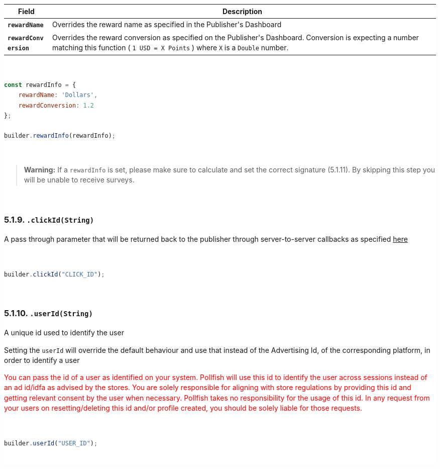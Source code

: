 Field                  | Description
-----------------------|------------
**`rewardName`**       | Overrides the reward name as specified in the Publisher's Dashboard
**`rewardConversion`** | Overrides the reward conversion as specified on the Publisher's Dashboard. Conversion is expecting a number matching this function ( ```1 USD = X Points``` ) where ```X``` is a ```Double``` number.

<br/>

```js
const rewardInfo = {
	rewardName: 'Dollars',
	rewardConversion: 1.2
};

builder.rewardInfo(rewardInfo);
```

<br/>

> **Warning:** If a `rewardInfo` is set, please make sure to calculate and set the correct signature (5.1.11). By skipping this step you will be unable to receive surveys.

<br/>

### 5.1.9. **`.clickId(String)`**

A pass through parameter that will be returned back to the publisher through server-to-server callbacks as specified [here](https://www.pollfish.com/docs/s2s)

<br/>

```js
builder.clickId("CLICK_ID");
```

<br/>

### 5.1.10. **`.userId(String)`**

A unique id used to identify the user

Setting the `userId` will override the default behaviour and use that instead of the Advertising Id, of the corresponding platform, in order to identify a user

<span style="color: red">You can pass the id of a user as identified on your system. Pollfish will use this id to identify the user across sessions instead of an ad id/idfa as advised by the stores. You are solely responsible for aligning with store regulations by providing this id and getting relevant consent by the user when necessary. Pollfish takes no responsibility for the usage of this id. In any request from your users on resetting/deleting this id and/or profile created, you should be solely liable for those requests.</span>

<br/>

```js
builder.userId("USER_ID");
```

<br/>
